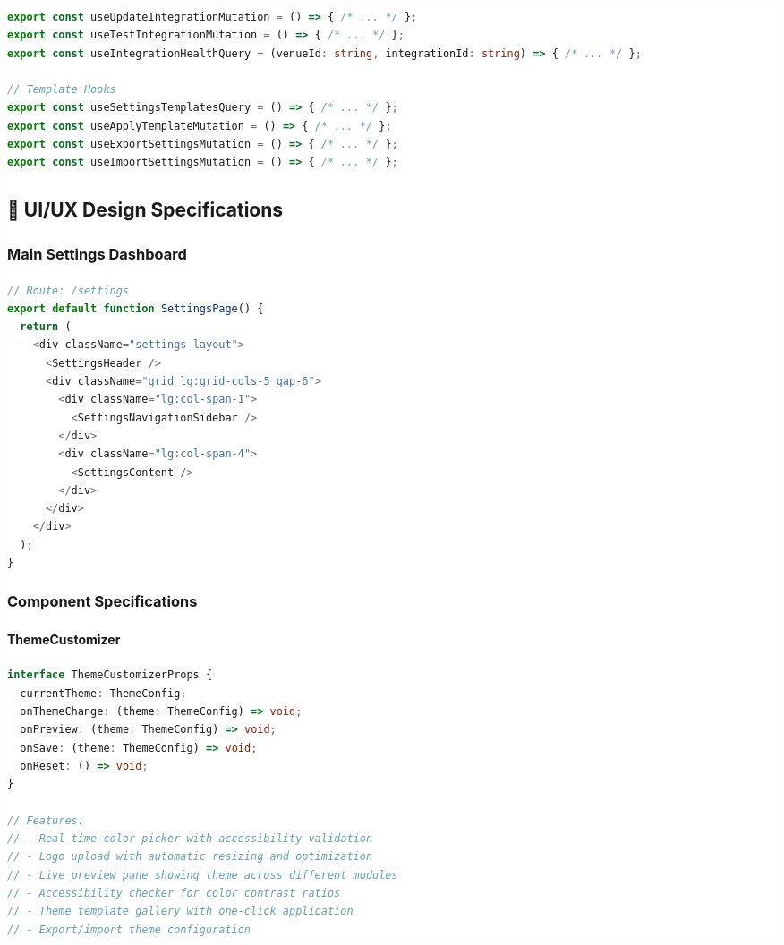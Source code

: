 ```typescript
export const useUpdateIntegrationMutation = () => { /* ... */ };
export const useTestIntegrationMutation = () => { /* ... */ };
export const useIntegrationHealthQuery = (venueId: string, integrationId: string) => { /* ... */ };

// Template Hooks
export const useSettingsTemplatesQuery = () => { /* ... */ };
export const useApplyTemplateMutation = () => { /* ... */ };
export const useExportSettingsMutation = () => { /* ... */ };
export const useImportSettingsMutation = () => { /* ... */ };
```

## 🎨 UI/UX Design Specifications

### Main Settings Dashboard

```typescript
// Route: /settings
export default function SettingsPage() {
  return (
    <div className="settings-layout">
      <SettingsHeader />
      <div className="grid lg:grid-cols-5 gap-6">
        <div className="lg:col-span-1">
          <SettingsNavigationSidebar />
        </div>
        <div className="lg:col-span-4">
          <SettingsContent />
        </div>
      </div>
    </div>
  );
}
```

### Component Specifications

#### ThemeCustomizer
```typescript
interface ThemeCustomizerProps {
  currentTheme: ThemeConfig;
  onThemeChange: (theme: ThemeConfig) => void;
  onPreview: (theme: ThemeConfig) => void;
  onSave: (theme: ThemeConfig) => void;
  onReset: () => void;
}

// Features:
// - Real-time color picker with accessibility validation
// - Logo upload with automatic resizing and optimization
// - Live preview pane showing theme across different modules
// - Accessibility checker for color contrast ratios
// - Theme template gallery with one-click application
// - Export/import theme configuration
```
